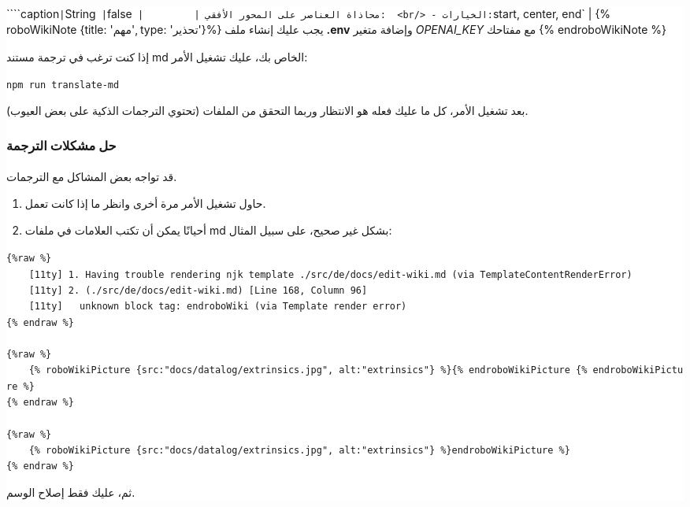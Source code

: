 ````caption` | `String`  | `false`  |         | محاذاة العناصر على المحور الأفقي:  <br/> - الخيارات: `start, center, end`                                                                                                                                               |
{% roboWikiNote {title: 'مهم', type: 'تحذير'}%} يجب عليك إنشاء ملف **.env** وإضافة متغير *OPENAI_KEY* مع مفتاحك {% endroboWikiNote %}

إذا كنت ترغب في ترجمة مستند md الخاص بك، عليك تشغيل الأمر:

```bash
npm run translate-md
```

بعد تشغيل الأمر، كل ما عليك فعله هو الانتظار وربما التحقق من الملفات (تحتوي الترجمات الذكية على بعض العيوب).

### حل مشكلات الترجمة

قد تواجه بعض المشاكل مع الترجمات.

1. حاول تشغيل الأمر مرة أخرى وانظر ما إذا كانت تعمل.

2. أحيانًا يمكن أن تكتب العلامات في ملفات md بشكل غير صحيح، على سبيل المثال:


```
{%raw %}
	[11ty] 1. Having trouble rendering njk template ./src/de/docs/edit-wiki.md (via TemplateContentRenderError)
	[11ty] 2. (./src/de/docs/edit-wiki.md) [Line 168, Column 96]
	[11ty]   unknown block tag: endroboWiki (via Template render error)
{% endraw %}

{%raw %}
	{% roboWikiPicture {src:"docs/datalog/extrinsics.jpg", alt:"extrinsics"} %}{% endroboWikiPicture {% endroboWikiPicture %}
{% endraw %}

{%raw %}
	{% roboWikiPicture {src:"docs/datalog/extrinsics.jpg", alt:"extrinsics"} %}endroboWikiPicture %}
{% endraw %}
```

ثم، عليك فقط إصلاح الوسم.
